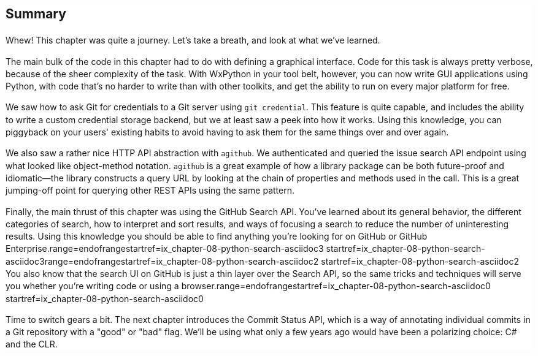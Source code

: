 ## Summary

Whew\! This chapter was quite a journey. Let’s take a breath, and look
at what we’ve learned.

The main bulk of the code in this chapter had to do with defining a
graphical interface. Code for this task is always pretty verbose,
because of the sheer complexity of the task. With WxPython in your tool
belt, however, you can now write GUI applications using Python, with
code that’s no harder to write than with other toolkits, and get the
ability to run on every major platform for free.

We saw how to ask Git for credentials to a Git server using `git
credential`. This feature is quite capable, and includes the ability to
write a custom credential storage backend, but we at least saw a peek
into how it works. Using this knowledge, you can piggyback on your
users' existing habits to avoid having to ask them for the same things
over and over again.

We also saw a rather nice HTTP API abstraction with `agithub`. We
authenticated and queried the issue search API endpoint using what
looked like object-method notation. `agithub` is a great example of how
a library package can be both future-proof and idiomatic—the library
constructs a query URL by looking at the chain of properties and methods
used in the call. This is a great jumping-off point for querying other
REST APIs using the same pattern.

Finally, the main thrust of this chapter was using the GitHub Search
API. You’ve learned about its general behavior, the different categories
of search, how to interpret and sort results, and ways of focusing a
search to reduce the number of uninteresting results. Using this
knowledge you should be able to find anything you’re looking for on
GitHub or GitHub
Enterprise.range=endofrangestartref=ix\_chapter-08-python-search-asciidoc3
startref=ix\_chapter-08-python-search-asciidoc3range=endofrangestartref=ix\_chapter-08-python-search-asciidoc2
startref=ix\_chapter-08-python-search-asciidoc2 You also know that the
search UI on GitHub is just a thin layer over the Search API, so the
same tricks and techniques will serve you whether you’re writing code or
using a
browser.range=endofrangestartref=ix\_chapter-08-python-search-asciidoc0
startref=ix\_chapter-08-python-search-asciidoc0

Time to switch gears a bit. The next chapter introduces the Commit
Status API, which is a way of annotating individual commits in a Git
repository with a "good" or "bad" flag. We’ll be using what only a few
years ago would have been a polarizing choice: C\# and the CLR.
